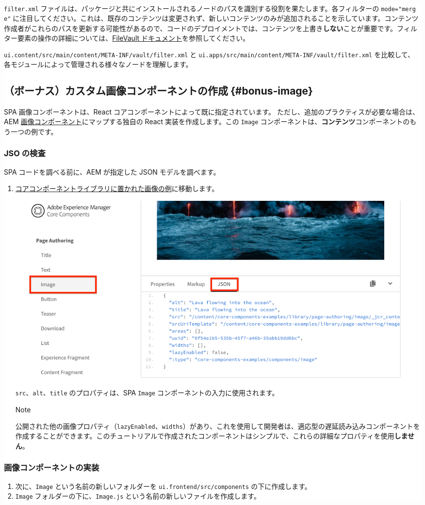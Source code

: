    `filter.xml` ファイルは、パッケージと共にインストールされるノードのパスを識別する役割を果たします。各フィルターの `mode="merge"` に注目してください。これは、既存のコンテンツは変更されず、新しいコンテンツのみが追加されることを示しています。コンテンツ作成者がこれらのパスを更新する可能性があるので、コードのデプロイメントでは、コンテンツを上書き&#x200B;**しない**&#x200B;ことが重要です。フィルター要素の操作の詳細については、[FileVault ドキュメント](https://jackrabbit.apache.org/filevault/filter.html)を参照してください。

   `ui.content/src/main/content/META-INF/vault/filter.xml` と `ui.apps/src/main/content/META-INF/vault/filter.xml` を比較して、各モジュールによって管理される様々なノードを理解します。

## （ボーナス）カスタム画像コンポーネントの作成 {#bonus-image}

SPA 画像コンポーネントは、React コアコンポーネントによって既に指定されています。 ただし、追加のプラクティスが必要な場合は、AEM [画像コンポーネント](https://experienceleague.adobe.com/docs/experience-manager-core-components/using/components/image.html?lang=ja)にマップする独自の React 実装を作成します。この `Image` コンポーネントは、**コンテンツ**&#x200B;コンポーネントのもう一つの例です。

### JSO の検査

SPA コードを調べる前に、AEM が指定した JSON モデルを調べます。

1. [コアコンポーネントライブラリに置かれた画像の例](https://www.aemcomponents.dev/content/core-components-examples/library/core-content/image.html)に移動します。

   ![画像コアコンポーネントの JSON](./assets/map-components/image-json.png)

   `src`、`alt`、`title` のプロパティは、SPA `Image` コンポーネントの入力に使用されます。

   >[!NOTE]
   >
   > 公開された他の画像プロパティ（`lazyEnabled`、`widths`）があり、これを使用して開発者は、適応型の遅延読み込みコンポーネントを作成することができます。このチュートリアルで作成されたコンポーネントはシンプルで、これらの詳細なプロパティを使用&#x200B;**しません**。

### 画像コンポーネントの実装

1. 次に、`Image` という名前の新しいフォルダーを `ui.frontend/src/components` の下に作成します。
1. `Image` フォルダーの下に、`Image.js` という名前の新しいファイルを作成します。
